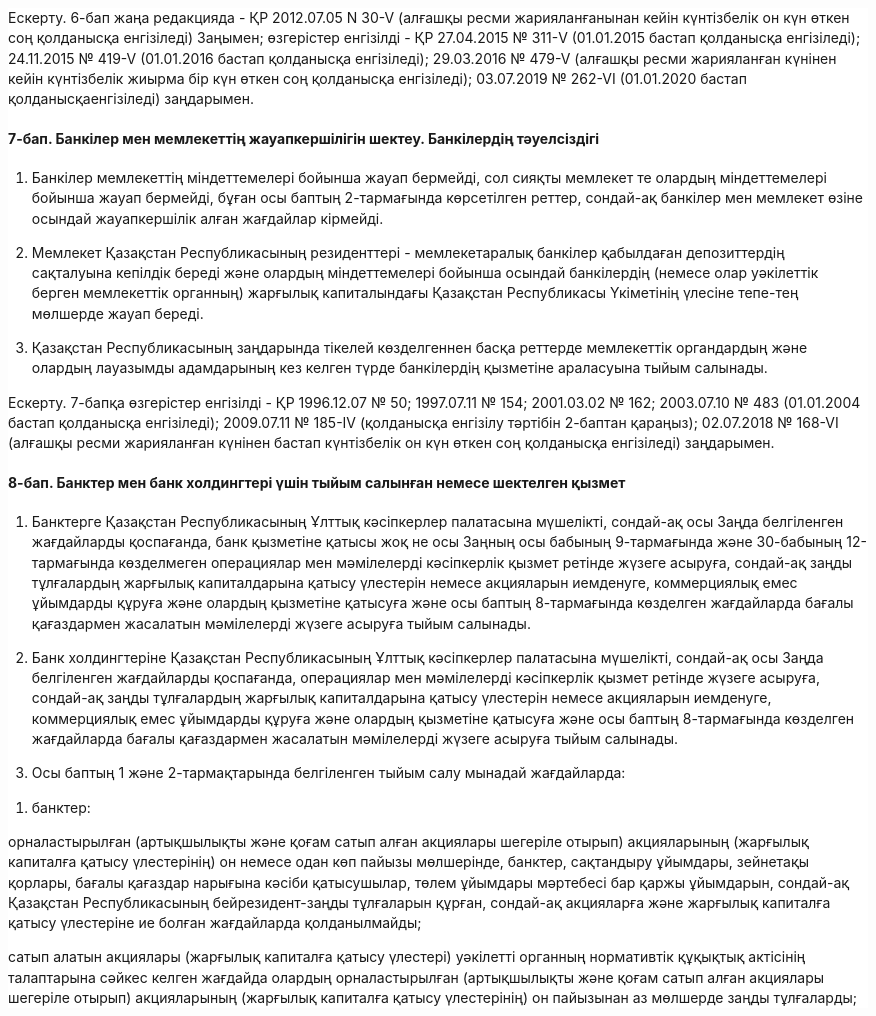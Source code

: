 Ескерту. 6-бап жаңа редакцияда - ҚР 2012.07.05 N 30-V (алғашқы ресми жарияланғанынан кейін күнтізбелік он күн өткен соң қолданысқа енгізіледі) Заңымен; өзгерістер енгізілді - ҚР 27.04.2015 № 311-V (01.01.2015 бастап қолданысқа енгізіледі); 24.11.2015 № 419-V (01.01.2016 бастап қолданысқа енгізіледі); 29.03.2016 № 479-V (алғашқы ресми жарияланған күнінен кейін күнтізбелік жиырма бір күн өткен соң қолданысқа енгізіледі); 03.07.2019 № 262-VІ (01.01.2020 бастап қолданысқаенгізіледі) заңдарымен.

#### 7-бап. Банкiлер мен мемлекеттiң жауапкершiлiгiн шектеу. Банкiлердiң тәуелсiздiгi

1. Банкiлер мемлекеттiң мiндеттемелерi бойынша жауап бермейдi, сол сияқты мемлекет те олардың мiндеттемелерi бойынша жауап бермейдi, бұған осы баптың 2-тармағында көрсетiлген реттер, сондай-ақ банкiлер мен мемлекет өзiне осындай жауапкершiлiк алған жағдайлар кiрмейдi.

2. Мемлекет Қазақстан Республикасының резиденттері - мемлекетаралық банкілер қабылдаған депозиттердің сақталуына кепілдік береді және олардың міндеттемелері бойынша осындай банкілердің (немесе олар уәкiлеттiк берген мемлекеттiк органның) жарғылық капиталындағы Қазақстан Республикасы Үкіметінің үлесіне тепе-тең мөлшерде жауап береді.

3. Қазақстан Республикасының заңдарында тiкелей көзделгеннен басқа реттерде мемлекеттiк органдардың және олардың лауазымды адамдарының кез келген түрде банкiлердiң қызметiне араласуына тыйым салынады.

Ескерту. 7-бапқа өзгерістер енгізілді - ҚР 1996.12.07 № 50; 1997.07.11 № 154; 2001.03.02 № 162; 2003.07.10 № 483 (01.01.2004 бастап қолданысқа енгізіледі); 2009.07.11 № 185-IV (қолданысқа енгізілу тәртібін 2-баптан қараңыз); 02.07.2018 № 168-VІ (алғашқы ресми жарияланған күнінен бастап күнтізбелік он күн өткен соң қолданысқа енгізіледі) заңдарымен.

#### 8-бап. Банктер мен банк холдингтері үшін тыйым салынған немесе шектелген қызмет

1. Банктерге Қазақстан Республикасының Ұлттық кәсіпкерлер палатасына мүшелікті, сондай-ақ осы Заңда белгiленген жағдайларды қоспағанда, банк қызметiне қатысы жоқ не осы Заңның осы бабының 9-тармағында және 30-бабының 12-тармағында көзделмеген операциялар мен мәмiлелердi кәсiпкерлiк қызмет ретiнде жүзеге асыруға, сондай-ақ заңды тұлғалардың жарғылық капиталдарына қатысу үлестерiн немесе акцияларын иемденуге, коммерциялық емес ұйымдарды құруға және олардың қызметiне қатысуға және осы баптың 8-тармағында көзделген жағдайларда бағалы қағаздармен жасалатын мәмiлелердi жүзеге асыруға тыйым салынады.

2. Банк холдингтерiне Қазақстан Республикасының Ұлттық кәсіпкерлер палатасына мүшелікті, сондай-ақ осы Заңда белгiленген жағдайларды қоспағанда, операциялар мен мәмiлелердi кәсiпкерлiк қызмет ретiнде жүзеге асыруға, сондай-ақ заңды тұлғалардың жарғылық капиталдарына қатысу үлестерiн немесе акцияларын иемденуге, коммерциялық емес ұйымдарды құруға және олардың қызметiне қатысуға және осы баптың 8-тармағында көзделген жағдайларда бағалы қағаздармен жасалатын мәмiлелердi жүзеге асыруға тыйым салынады.

3. Осы баптың 1 және 2-тармақтарында белгіленген тыйым салу мынадай жағдайларда:

1) банктер:

орналастырылған (артықшылықты және қоғам сатып алған акциялары шегеріле отырып) акцияларының (жарғылық капиталға қатысу үлестерінің) он немесе одан көп пайызы мөлшерінде, банктер, сақтандыру ұйымдары, зейнетақы қорлары, бағалы қағаздар нарығына кәсіби қатысушылар, төлем ұйымдары мәртебесі бар қаржы ұйымдарын, сондай-ақ Қазақстан Республикасының бейрезидент-заңды тұлғаларын құрған, сондай-ақ акцияларға және жарғылық капиталға қатысу үлестеріне ие болған жағдайларда қолданылмайды;

сатып алатын акциялары (жарғылық капиталға қатысу үлестері) уәкілетті органның нормативтік құқықтық актісінің талаптарына сәйкес келген жағдайда олардың орналастырылған (артықшылықты және қоғам сатып алған акциялары шегеріле отырып) акцияларының (жарғылық капиталға қатысу үлестерінің) он пайызынан аз мөлшерде заңды тұлғаларды;
